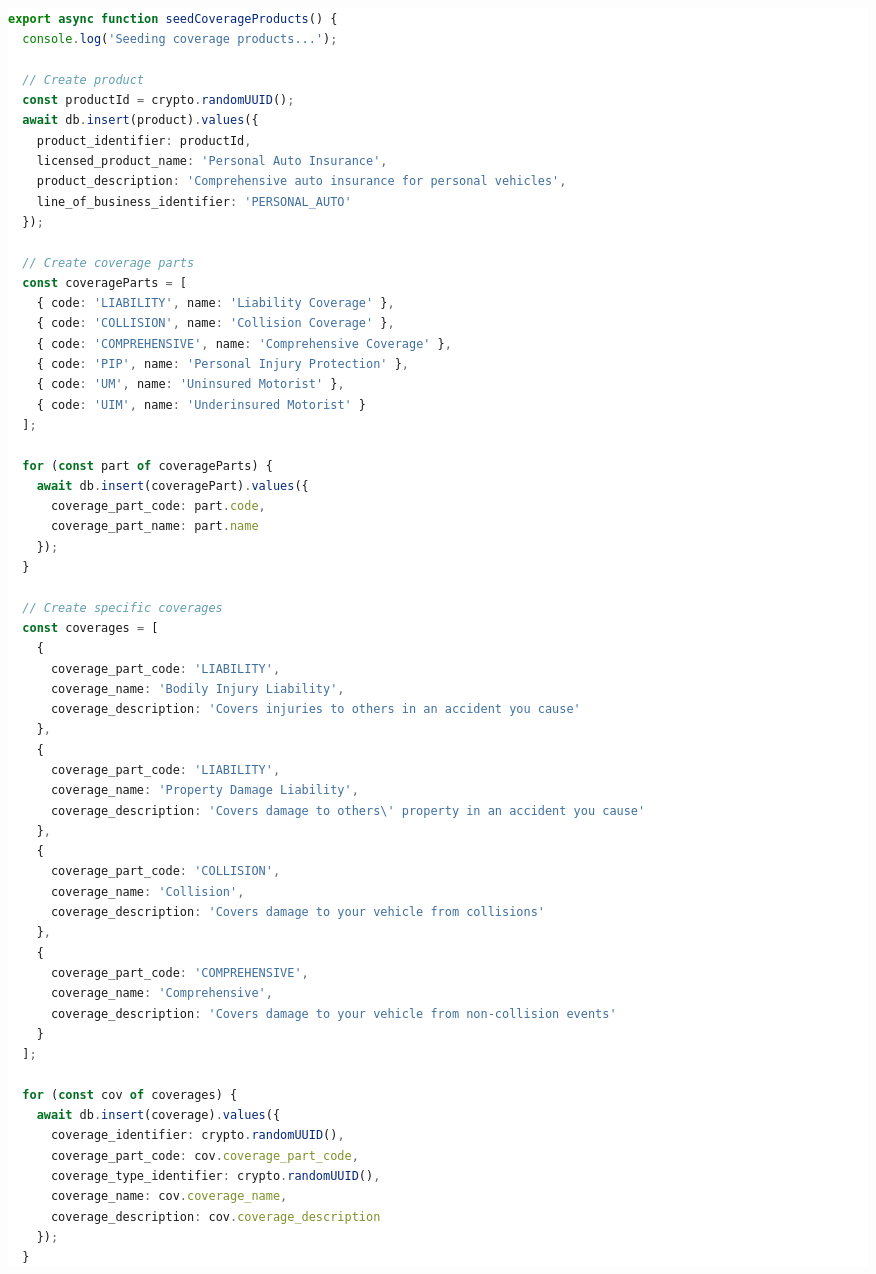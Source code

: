 ```typescript
export async function seedCoverageProducts() {
  console.log('Seeding coverage products...');

  // Create product
  const productId = crypto.randomUUID();
  await db.insert(product).values({
    product_identifier: productId,
    licensed_product_name: 'Personal Auto Insurance',
    product_description: 'Comprehensive auto insurance for personal vehicles',
    line_of_business_identifier: 'PERSONAL_AUTO'
  });

  // Create coverage parts
  const coverageParts = [
    { code: 'LIABILITY', name: 'Liability Coverage' },
    { code: 'COLLISION', name: 'Collision Coverage' },
    { code: 'COMPREHENSIVE', name: 'Comprehensive Coverage' },
    { code: 'PIP', name: 'Personal Injury Protection' },
    { code: 'UM', name: 'Uninsured Motorist' },
    { code: 'UIM', name: 'Underinsured Motorist' }
  ];

  for (const part of coverageParts) {
    await db.insert(coveragePart).values({
      coverage_part_code: part.code,
      coverage_part_name: part.name
    });
  }

  // Create specific coverages
  const coverages = [
    {
      coverage_part_code: 'LIABILITY',
      coverage_name: 'Bodily Injury Liability',
      coverage_description: 'Covers injuries to others in an accident you cause'
    },
    {
      coverage_part_code: 'LIABILITY',
      coverage_name: 'Property Damage Liability',
      coverage_description: 'Covers damage to others\' property in an accident you cause'
    },
    {
      coverage_part_code: 'COLLISION',
      coverage_name: 'Collision',
      coverage_description: 'Covers damage to your vehicle from collisions'
    },
    {
      coverage_part_code: 'COMPREHENSIVE',
      coverage_name: 'Comprehensive',
      coverage_description: 'Covers damage to your vehicle from non-collision events'
    }
  ];

  for (const cov of coverages) {
    await db.insert(coverage).values({
      coverage_identifier: crypto.randomUUID(),
      coverage_part_code: cov.coverage_part_code,
      coverage_type_identifier: crypto.randomUUID(),
      coverage_name: cov.coverage_name,
      coverage_description: cov.coverage_description
    });
  }

```